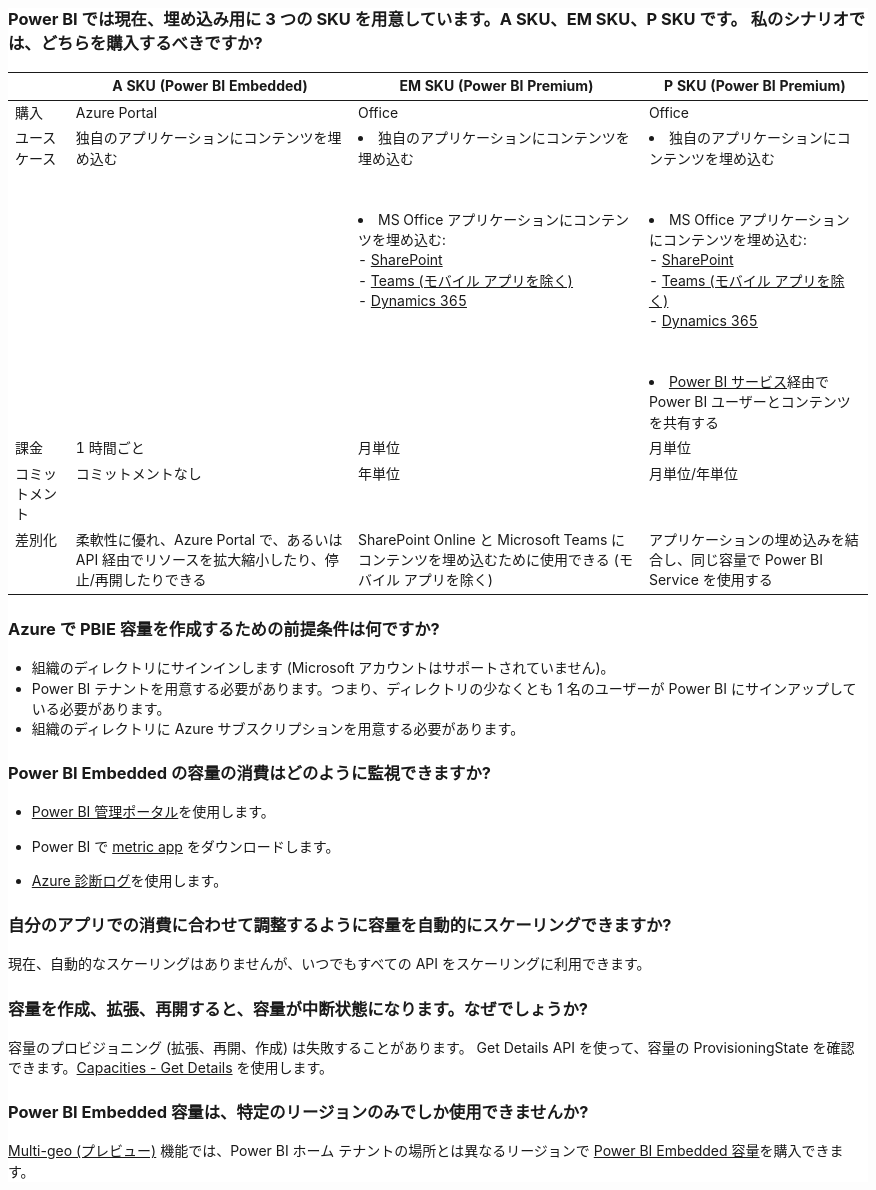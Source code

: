 ### <a name="power-bi-now-offers-three-skus-for-embedding-a-skus-em-skus-and-p-skus-which-one-should-i-purchase-for-my-scenario"></a>Power BI では現在、埋め込み用に 3 つの SKU を用意しています。A SKU、EM SKU、P SKU です。 私のシナリオでは、どちらを購入するべきですか?

|  |A SKU (Power BI Embedded)  |EM SKU (Power BI Premium)  |P SKU (Power BI Premium)  |
|---------|---------|---------|---------|
|購入  |Azure Portal |Office |Office |
|ユース ケース | 独自のアプリケーションにコンテンツを埋め込む | <li> 独自のアプリケーションにコンテンツを埋め込む <br><br><br> <li> MS Office アプリケーションにコンテンツを埋め込む: <br> - [SharePoint](https://powerbi.microsoft.com/blog/integrate-power-bi-reports-in-sharepoint-online/) <br> - [Teams (モバイル アプリを除く)](https://powerbi.microsoft.com/blog/power-bi-teams-up-with-microsoft-teams/) <br> - [Dynamics 365](https://docs.microsoft.com/dynamics365/customer-engagement/basics/add-edit-power-bi-visualizations-dashboard) | <li> 独自のアプリケーションにコンテンツを埋め込む <br><br><br> <li> MS Office アプリケーションにコンテンツを埋め込む: <br> - [SharePoint](https://powerbi.microsoft.com/blog/integrate-power-bi-reports-in-sharepoint-online/) <br> - [Teams (モバイル アプリを除く)](https://powerbi.microsoft.com/blog/power-bi-teams-up-with-microsoft-teams/) <br> - [Dynamics 365](https://docs.microsoft.com/dynamics365/customer-engagement/basics/add-edit-power-bi-visualizations-dashboard) <br><br><br> <li> [Power BI サービス](https://powerbi.microsoft.com/)経由で Power BI ユーザーとコンテンツを共有する  |
|課金 |1 時間ごと |月単位 |月単位 |
|コミットメント  |コミットメントなし |年単位  |月単位/年単位 |
|差別化 |柔軟性に優れ、Azure Portal で、あるいは API 経由でリソースを拡大縮小したり、停止/再開したりできる  |SharePoint Online と Microsoft Teams にコンテンツを埋め込むために使用できる (モバイル アプリを除く) |アプリケーションの埋め込みを結合し、同じ容量で Power BI Service を使用する |

### <a name="what-are-the-prerequisites-to-create-a-pbie-capacity-in-azure"></a>Azure で PBIE 容量を作成するための前提条件は何ですか?

* 組織のディレクトリにサインインします (Microsoft アカウントはサポートされていません)。
* Power BI テナントを用意する必要があります。つまり、ディレクトリの少なくとも 1 名のユーザーが Power BI にサインアップしている必要があります。 
* 組織のディレクトリに Azure サブスクリプションを用意する必要があります。

### <a name="how-can-i-monitor-power-bi-embedded-capacity-consumption"></a>Power BI Embedded の容量の消費はどのように監視できますか?

* [Power BI 管理ポータル](../service-admin-portal.md#power-bi-embedded)を使用します。

* Power BI で [metric app](https://docs.microsoft.com/power-bi/service-admin-premium-monitor-capacity) をダウンロードします。

* [Azure 診断ログ](azure-pbie-diag-logs.md)を使用します。

### <a name="can-my-capacity-scale-automatically-to-adjust-to-my-app-consumption"></a>自分のアプリでの消費に合わせて調整するように容量を自動的にスケーリングできますか?

現在、自動的なスケーリングはありませんが、いつでもすべての API をスケーリングに利用できます。

### <a name="why-creatingscalingresuming-a-capacity-results-in-putting-the-capacity-into-a-suspended-state"></a>容量を作成、拡張、再開すると、容量が中断状態になります。なぜでしょうか?

容量のプロビジョニング (拡張、再開、作成) は失敗することがあります。 Get Details API を使って、容量の ProvisioningState を確認できます。[Capacities - Get Details](https://docs.microsoft.com/rest/api/power-bi-embedded/capacities/getdetails) を使用します。

### <a name="can-i-only-create-power-bi-embedded-capacities-in-a-specific-region"></a>Power BI Embedded 容量は、特定のリージョンのみでしか使用できませんか?

[Multi-geo (プレビュー)](embedded-multi-geo.md) 機能では、Power BI ホーム テナントの場所とは異なるリージョンで [Power BI Embedded 容量](azure-pbie-create-capacity.md)を購入できます。
